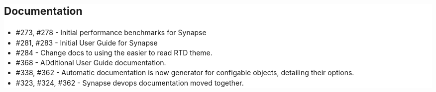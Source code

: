 ## Documentation
- #273, #278 - Initial performance benchmarks for Synapse
- #281, #283 - Initial User Guide for Synapse
- #284 - Change docs to using the easier to read RTD theme.
- #368 - ADditional User Guide documentation.
- #338, #362 - Automatic documentation is now generator for configable objects, detailing their options.
- #323, #324, #362 - Synapse devops documentation moved together.
